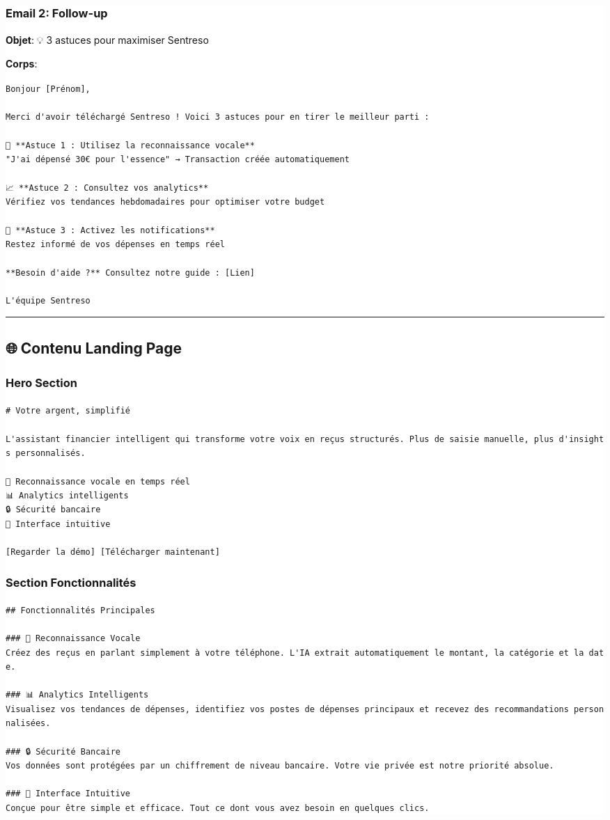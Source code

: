### **Email 2: Follow-up**

**Objet**: 💡 3 astuces pour maximiser Sentreso

**Corps**:
```
Bonjour [Prénom],

Merci d'avoir téléchargé Sentreso ! Voici 3 astuces pour en tirer le meilleur parti :

🎯 **Astuce 1 : Utilisez la reconnaissance vocale**
"J'ai dépensé 30€ pour l'essence" → Transaction créée automatiquement

📈 **Astuce 2 : Consultez vos analytics**
Vérifiez vos tendances hebdomadaires pour optimiser votre budget

🔔 **Astuce 3 : Activez les notifications**
Restez informé de vos dépenses en temps réel

**Besoin d'aide ?** Consultez notre guide : [Lien]

L'équipe Sentreso
```

---

## 🌐 Contenu Landing Page

### **Hero Section**
```
# Votre argent, simplifié

L'assistant financier intelligent qui transforme votre voix en reçus structurés. Plus de saisie manuelle, plus d'insights personnalisés.

🎤 Reconnaissance vocale en temps réel
📊 Analytics intelligents
🔒 Sécurité bancaire
📱 Interface intuitive

[Regarder la démo] [Télécharger maintenant]
```

### **Section Fonctionnalités**
```
## Fonctionnalités Principales

### 🎤 Reconnaissance Vocale
Créez des reçus en parlant simplement à votre téléphone. L'IA extrait automatiquement le montant, la catégorie et la date.

### 📊 Analytics Intelligents
Visualisez vos tendances de dépenses, identifiez vos postes de dépenses principaux et recevez des recommandations personnalisées.

### 🔒 Sécurité Bancaire
Vos données sont protégées par un chiffrement de niveau bancaire. Votre vie privée est notre priorité absolue.

### 📱 Interface Intuitive
Conçue pour être simple et efficace. Tout ce dont vous avez besoin en quelques clics.
```
